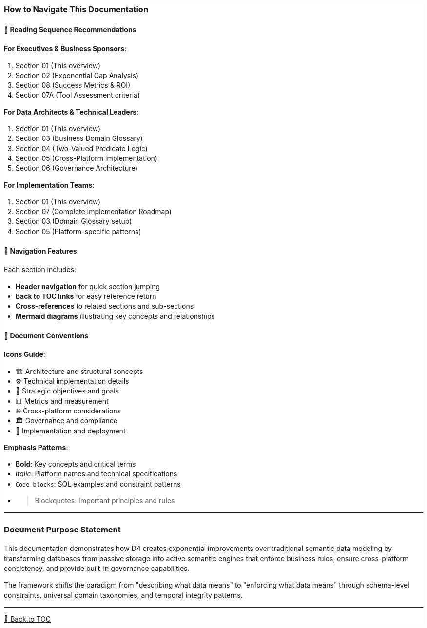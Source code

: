 ### How to Navigate This Documentation

#### 📖 Reading Sequence Recommendations

**For Executives & Business Sponsors**:
1. Section 01 (This overview)
2. Section 02 (Exponential Gap Analysis)  
3. Section 08 (Success Metrics & ROI)
4. Section 07A (Tool Assessment criteria)

**For Data Architects & Technical Leaders**:
1. Section 01 (This overview)
2. Section 03 (Business Domain Glossary)
3. Section 04 (Two-Valued Predicate Logic)
4. Section 05 (Cross-Platform Implementation)
5. Section 06 (Governance Architecture)

**For Implementation Teams**:
1. Section 01 (This overview)
2. Section 07 (Complete Implementation Roadmap)
3. Section 03 (Domain Glossary setup)
4. Section 05 (Platform-specific patterns)

#### 🔗 Navigation Features

Each section includes:
- **Header navigation** for quick section jumping
- **Back to TOC links** for easy reference return
- **Cross-references** to related sections and sub-sections
- **Mermaid diagrams** illustrating key concepts and relationships

#### 📝 Document Conventions

**Icons Guide**:
- 🏗️ Architecture and structural concepts
- ⚙️ Technical implementation details  
- 🎯 Strategic objectives and goals
- 📊 Metrics and measurement
- 🌐 Cross-platform considerations
- 🏛️ Governance and compliance
- 🚀 Implementation and deployment

**Emphasis Patterns**:
- **Bold**: Key concepts and critical terms
- *Italic*: Platform names and technical specifications
- `Code blocks`: SQL examples and constraint patterns
- > Blockquotes: Important principles and rules

---

### Document Purpose Statement

This documentation demonstrates how D4 creates exponential improvements over traditional semantic data modeling by transforming databases from passive storage into active semantic engines that enforce business rules, ensure cross-platform consistency, and provide built-in governance capabilities.

The framework shifts the paradigm from "describing what data means" to "enforcing what data means" through schema-level constraints, universal domain taxonomies, and temporal integrity patterns.

---

[🔼 Back to TOC](#table-of-contents)
